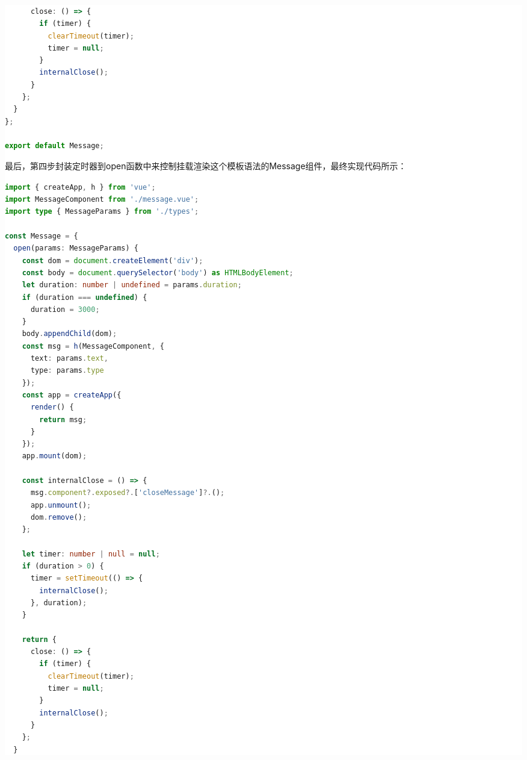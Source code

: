 ```typescript
      close: () => {
        if (timer) {
          clearTimeout(timer);
          timer = null;
        }
        internalClose();
      }
    };
  }
};

export default Message;
```

最后，第四步封装定时器到open函数中来控制挂载渲染这个模板语法的Message组件，最终实现代码所示：

```typescript
import { createApp, h } from 'vue';
import MessageComponent from './message.vue';
import type { MessageParams } from './types';

const Message = {
  open(params: MessageParams) {
    const dom = document.createElement('div');
    const body = document.querySelector('body') as HTMLBodyElement;
    let duration: number | undefined = params.duration;
    if (duration === undefined) {
      duration = 3000;
    }
    body.appendChild(dom);
    const msg = h(MessageComponent, {
      text: params.text,
      type: params.type
    });
    const app = createApp({
      render() {
        return msg;
      }
    });
    app.mount(dom);

    const internalClose = () => {
      msg.component?.exposed?.['closeMessage']?.();
      app.unmount();
      dom.remove();
    };

    let timer: number | null = null;
    if (duration > 0) {
      timer = setTimeout(() => {
        internalClose();
      }, duration);
    }

    return {
      close: () => {
        if (timer) {
          clearTimeout(timer);
          timer = null;
        }
        internalClose();
      }
    };
  }
```